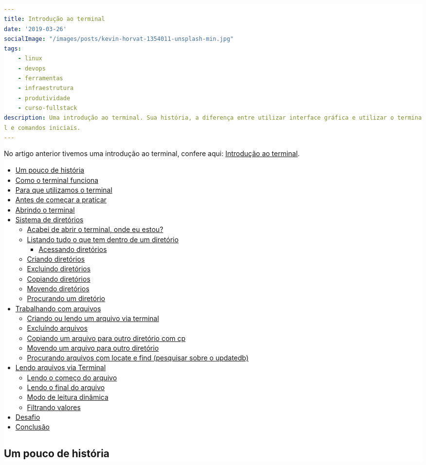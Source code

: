 ```yaml
---
title: Introdução ao terminal
date: '2019-03-26'
socialImage: "/images/posts/kevin-horvat-1354011-unsplash-min.jpg"
tags:
    - linux
    - devops
    - ferramentas
    - infraestrutura
    - produtividade
    - curso-fullstack
description: Uma introdução ao terminal. Sua história, a diferença entre utilizar interface gráfica e utilizar o terminal e comandos iniciais.
---
```

No artigo anterior tivemos uma introdução ao terminal, confere aqui: [Introdução ao terminal](/posts/introdução-ao-terminal/).


* [Um pouco de história](#Umpoucodehistria)
* [Como o terminal funciona](#Comooterminalfunciona)
* [Para que utilizamos o terminal](#Paraqueutilizamosoterminal)
* [Antes de começar a praticar](#Antesdecomearapraticar)
* [Abrindo o terminal](#Abrindooterminal)
* [Sistema de diretórios](#Sistemadediretrios)
	* [Acabei de abrir o terminal, onde eu estou?](#Acabeideabriroterminalondeeuestou)
	* [Listando tudo o que tem dentro de um diretório](#Listandotudooquetemdentrodeumdiretrio)
		* [Acessando diretórios](#Acessandodiretrios)
	* [Criando diretórios](#Criandodiretrios)
	* [Excluindo diretórios](#Excluindodiretrios)
	* [Copiando diretórios](#Copiandodiretrios)
	* [Movendo diretórios](#Movendodiretrios)
	* [Procurando um diretório](#Procurandoumdiretrio)
* [Trabalhando com arquivos](#Trabalhandocomarquivos)
	* [Criando ou lendo um arquivo via terminal](#Criandooulendoumarquivoviaterminal)
	* [Excluíndo arquivos](#Exclundoarquivos)
	* [Copiando um arquivo para outro diretório com cp](#Copiandoumarquivoparaoutrodiretriocomcp)
	* [Movendo um arquivo para outro diretório](#Movendoumarquivoparaoutrodiretrio)
	* [Procurando arquivos com locate e find (pesquisar sobre o updatedb)](#Procurandoarquivoscomlocateefindpesquisarsobreoupdatedb)
* [Lendo arquivos via Terminal](#LendoarquivosviaTerminal)
	* [Lendo o começo do arquivo](#Lendoocomeodoarquivo)
	* [Lendo o final do arquivo](#Lendoofinaldoarquivo)
	* [Modo de leitura dinâmica](#Mododeleituradinmica)
	* [Filtrando valores](#Filtrandovalores)
* [Desafio](#Desafio)
* [Conclusão](#Concluso)




## <a name='Umpoucodehistria'></a>Um pouco de história
